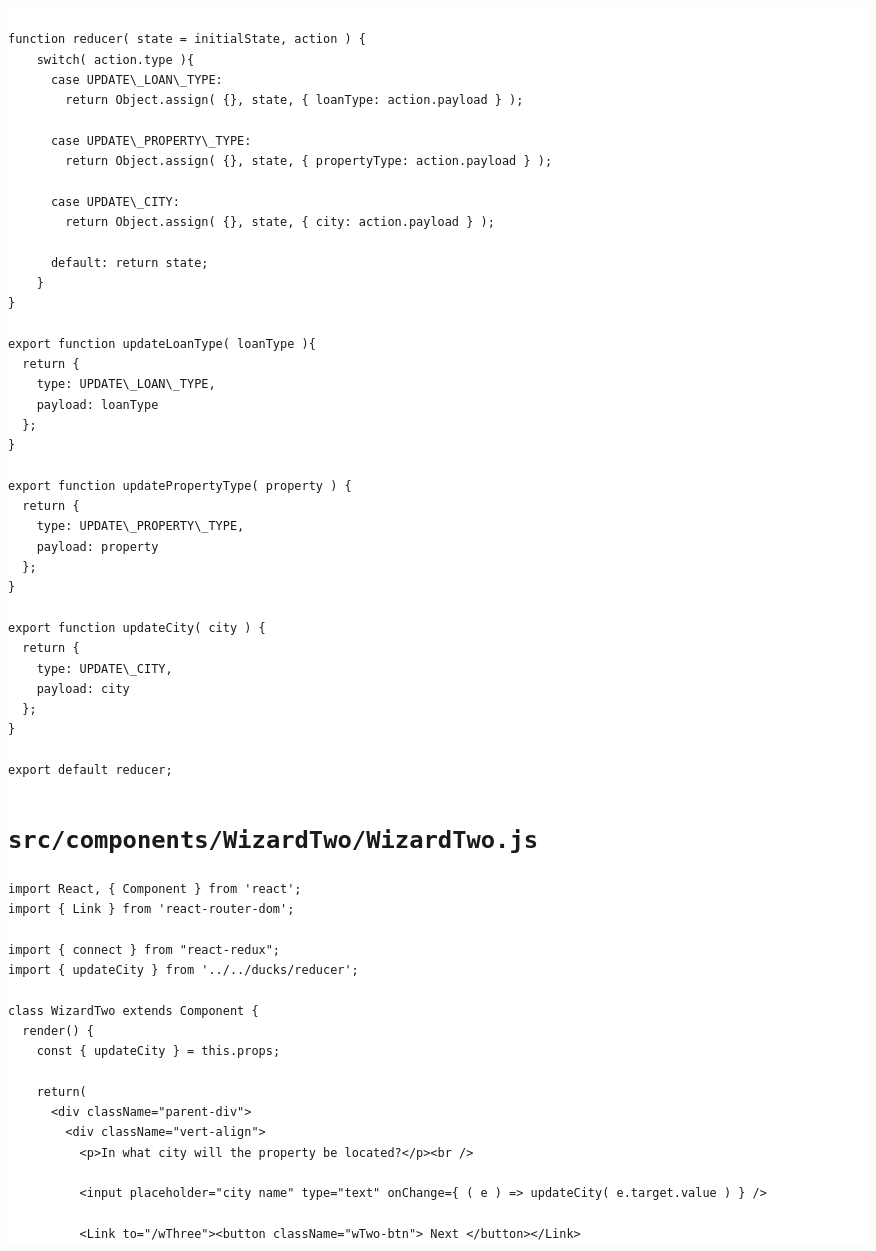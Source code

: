 ```

function reducer( state = initialState, action ) { 
    switch( action.type ){
      case UPDATE\_LOAN\_TYPE:
        return Object.assign( {}, state, { loanType: action.payload } );

      case UPDATE\_PROPERTY\_TYPE:
        return Object.assign( {}, state, { propertyType: action.payload } );

      case UPDATE\_CITY:
        return Object.assign( {}, state, { city: action.payload } );

      default: return state;
    }
} 

export function updateLoanType( loanType ){
  return {
    type: UPDATE\_LOAN\_TYPE,
    payload: loanType
  };
}

export function updatePropertyType( property ) {
  return {
    type: UPDATE\_PROPERTY\_TYPE,
    payload: property
  };
}

export function updateCity( city ) {
  return {
    type: UPDATE\_CITY,
    payload: city
  };
}

export default reducer; 
```

# ` src/components/WizardTwo/WizardTwo.js ` 

```
import React, { Component } from 'react';
import { Link } from 'react-router-dom';

import { connect } from "react-redux";
import { updateCity } from '../../ducks/reducer';

class WizardTwo extends Component {
  render() {
    const { updateCity } = this.props;

    return(
      <div className="parent-div">
        <div className="vert-align">
          <p>In what city will the property be located?</p><br />
            
          <input placeholder="city name" type="text" onChange={ ( e ) => updateCity( e.target.value ) } />
        
          <Link to="/wThree"><button className="wTwo-btn"> Next </button></Link>
```